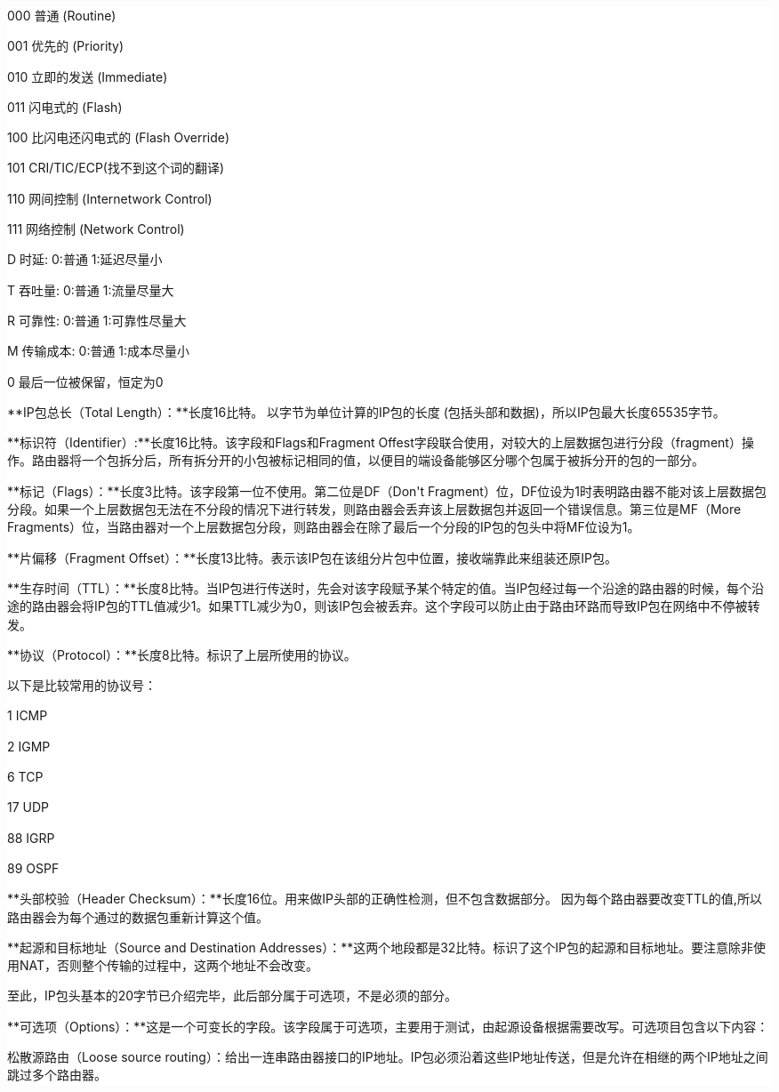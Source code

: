   000 普通 (Routine)

  001 优先的 (Priority)

  010 立即的发送 (Immediate)

  011 闪电式的 (Flash)

  100 比闪电还闪电式的 (Flash Override)

  101 CRI/TIC/ECP(找不到这个词的翻译)

  110 网间控制 (Internetwork Control)

  111 网络控制 (Network Control)

D 时延: 0:普通 1:延迟尽量小

T 吞吐量: 0:普通 1:流量尽量大

R 可靠性: 0:普通 1:可靠性尽量大

M 传输成本: 0:普通 1:成本尽量小

0 最后一位被保留，恒定为0

**IP包总长（Total Length）：**长度16比特。 以字节为单位计算的IP包的长度 (包括头部和数据)，所以IP包最大长度65535字节。

**标识符（Identifier）:**长度16比特。该字段和Flags和Fragment Offest字段联合使用，对较大的上层数据包进行分段（fragment）操作。路由器将一个包拆分后，所有拆分开的小包被标记相同的值，以便目的端设备能够区分哪个包属于被拆分开的包的一部分。

**标记（Flags）：**长度3比特。该字段第一位不使用。第二位是DF（Don't Fragment）位，DF位设为1时表明路由器不能对该上层数据包分段。如果一个上层数据包无法在不分段的情况下进行转发，则路由器会丢弃该上层数据包并返回一个错误信息。第三位是MF（More Fragments）位，当路由器对一个上层数据包分段，则路由器会在除了最后一个分段的IP包的包头中将MF位设为1。

**片偏移（Fragment Offset）：**长度13比特。表示该IP包在该组分片包中位置，接收端靠此来组装还原IP包。

**生存时间（TTL）：**长度8比特。当IP包进行传送时，先会对该字段赋予某个特定的值。当IP包经过每一个沿途的路由器的时候，每个沿途的路由器会将IP包的TTL值减少1。如果TTL减少为0，则该IP包会被丢弃。这个字段可以防止由于路由环路而导致IP包在网络中不停被转发。 

**协议（Protocol）：**长度8比特。标识了上层所使用的协议。

以下是比较常用的协议号：

  1  ICMP

  2  IGMP

  6  TCP

  17  UDP

  88  IGRP

  89  OSPF

**头部校验（Header Checksum）：**长度16位。用来做IP头部的正确性检测，但不包含数据部分。 因为每个路由器要改变TTL的值,所以路由器会为每个通过的数据包重新计算这个值。

**起源和目标地址（Source and Destination Addresses）：**这两个地段都是32比特。标识了这个IP包的起源和目标地址。要注意除非使用NAT，否则整个传输的过程中，这两个地址不会改变。

至此，IP包头基本的20字节已介绍完毕，此后部分属于可选项，不是必须的部分。

**可选项（Options）：**这是一个可变长的字段。该字段属于可选项，主要用于测试，由起源设备根据需要改写。可选项目包含以下内容：

  松散源路由（Loose source routing）：给出一连串路由器接口的IP地址。IP包必须沿着这些IP地址传送，但是允许在相继的两个IP地址之间跳过多个路由器。
